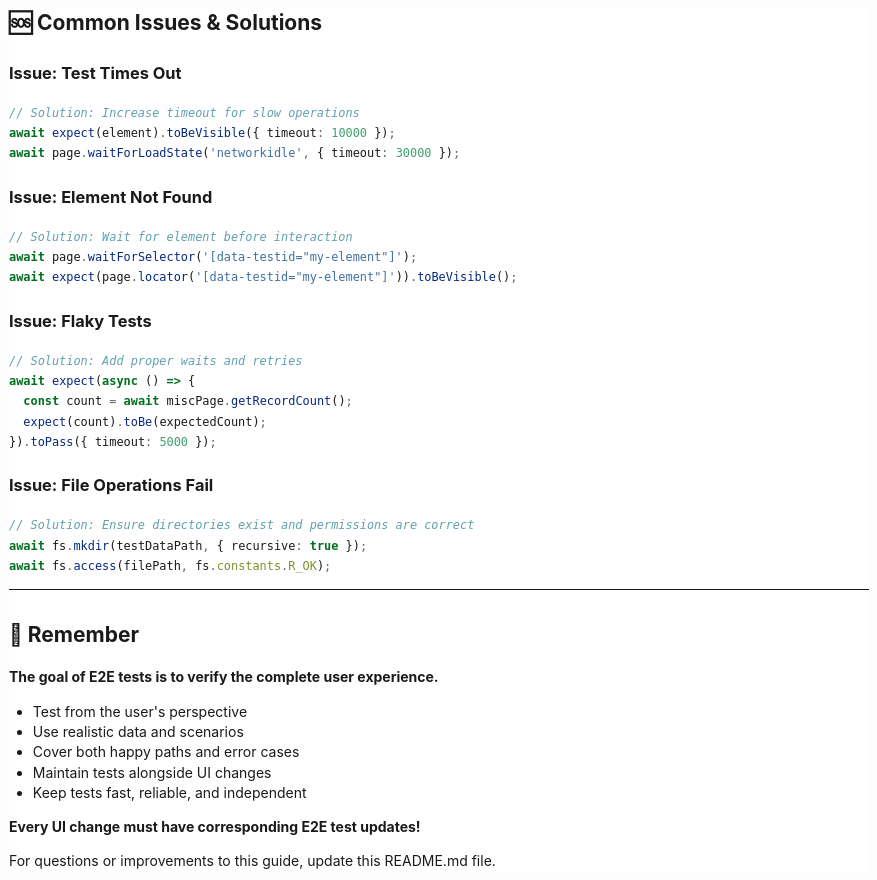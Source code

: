 ## 🆘 Common Issues & Solutions

### Issue: Test Times Out

```typescript
// Solution: Increase timeout for slow operations
await expect(element).toBeVisible({ timeout: 10000 });
await page.waitForLoadState('networkidle', { timeout: 30000 });
```

### Issue: Element Not Found

```typescript
// Solution: Wait for element before interaction
await page.waitForSelector('[data-testid="my-element"]');
await expect(page.locator('[data-testid="my-element"]')).toBeVisible();
```

### Issue: Flaky Tests

```typescript
// Solution: Add proper waits and retries
await expect(async () => {
  const count = await miscPage.getRecordCount();
  expect(count).toBe(expectedCount);
}).toPass({ timeout: 5000 });
```

### Issue: File Operations Fail

```typescript
// Solution: Ensure directories exist and permissions are correct
await fs.mkdir(testDataPath, { recursive: true });
await fs.access(filePath, fs.constants.R_OK);
```

---

## 🎯 Remember

**The goal of E2E tests is to verify the complete user experience.**

- Test from the user's perspective
- Use realistic data and scenarios
- Cover both happy paths and error cases
- Maintain tests alongside UI changes
- Keep tests fast, reliable, and independent

**Every UI change must have corresponding E2E test updates!**

For questions or improvements to this guide, update this README.md file.
